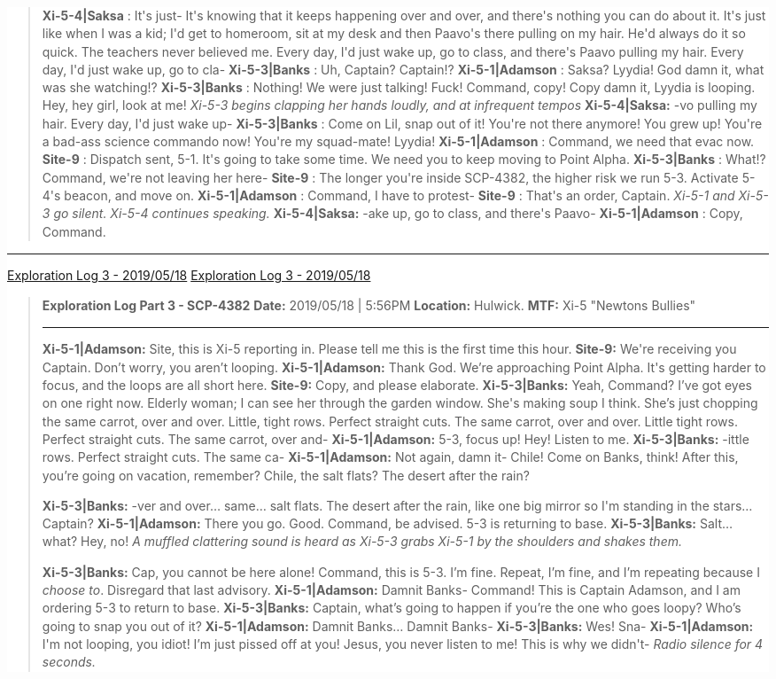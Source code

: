 > **Xi-5-4|Saksa** : It's just- It's knowing that it keeps happening over and over, and there's nothing you can do about it. It's just like when I was a kid; I'd get to homeroom, sit at my desk and then Paavo's there pulling on my hair. He'd always do it so quick. The teachers never believed me. Every day, I'd just wake up, go to class, and there's Paavo pulling my hair. Every day, I'd just wake up, go to cla-
> **Xi-5-3|Banks** : Uh, Captain? Captain!?
> **Xi-5-1|Adamson** : Saksa? Lyydia! God damn it, what was she watching!?
> **Xi-5-3|Banks** : Nothing! We were just talking! Fuck! Command, copy! Copy damn it, Lyydia is looping. Hey, hey girl, look at me!
> _Xi-5-3 begins clapping her hands loudly, and at infrequent tempos_
> **Xi-5-4|Saksa:** -vo pulling my hair. Every day, I'd just wake up-
> **Xi-5-3|Banks** : Come on Lil, snap out of it! You're not there anymore! You grew up! You're a bad-ass science commando now! You're my squad-mate! Lyydia!
> **Xi-5-1|Adamson** : Command, we need that evac now.
> **Site-9** : Dispatch sent, 5-1. It's going to take some time. We need you to keep moving to Point Alpha.
> **Xi-5-3|Banks** : What!? Command, we're not leaving her here-
> **Site-9** : The longer you're inside SCP-4382, the higher risk we run 5-3. Activate 5-4's beacon, and move on.
> **Xi-5-1|Adamson** : Command, I have to protest-
> **Site-9** : That's an order, Captain.
> _Xi-5-1 and Xi-5-3 go silent. Xi-5-4 continues speaking._
> **Xi-5-4|Saksa:** -ake up, go to class, and there's Paavo-
> **Xi-5-1|Adamson** : Copy, Command.
* * *
[Exploration Log 3 - 2019/05/18](javascript:;)
[Exploration Log 3 - 2019/05/18](javascript:;)
> **Exploration Log Part 3 - SCP-4382**
> **Date:** 2019/05/18 | 5:56PM
> **Location:** Hulwick.
> **MTF:** Xi-5 "Newtons Bullies"
> * * *
> **Xi-5-1|Adamson:** Site, this is Xi-5 reporting in. Please tell me this is the first time this hour.
> **Site-9:** We're receiving you Captain. Don’t worry, you aren’t looping.
> **Xi-5-1|Adamson:** Thank God. We’re approaching Point Alpha. It's getting harder to focus, and the loops are all short here.
> **Site-9:** Copy, and please elaborate.
> **Xi-5-3|Banks:** Yeah, Command? I’ve got eyes on one right now. Elderly woman; I can see her through the garden window. She's making soup I think. She’s just chopping the same carrot, over and over. Little, tight rows. Perfect straight cuts. The same carrot, over and over. Little tight rows. Perfect straight cuts. The same carrot, over and-
> **Xi-5-1|Adamson:** 5-3, focus up! Hey! Listen to me.
> **Xi-5-3|Banks:** -ittle rows. Perfect straight cuts. The same ca-
> **Xi-5-1|Adamson:** Not again, damn it- Chile! Come on Banks, think! After this, you’re going on vacation, remember? Chile, the salt flats? The desert after the rain?  
>    
>  **Xi-5-3|Banks:** -ver and over… same… salt flats. The desert after the rain, like one big mirror so I'm standing in the stars… Captain?
> **Xi-5-1|Adamson:** There you go. Good. Command, be advised. 5-3 is returning to base.
> **Xi-5-3|Banks:** Salt… what? Hey, no!
> _A muffled clattering sound is heard as Xi-5-3 grabs Xi-5-1 by the shoulders and shakes them._  
>    
>  **Xi-5-3|Banks:** Cap, you cannot be here alone! Command, this is 5-3. I’m fine. Repeat, I’m fine, and I’m repeating because I _choose to_. Disregard that last advisory.
> **Xi-5-1|Adamson:** Damnit Banks- Command! This is Captain Adamson, and I am ordering 5-3 to return to base.
> **Xi-5-3|Banks:** Captain, what’s going to happen if you’re the one who goes loopy? Who’s going to snap you out of it?
> **Xi-5-1|Adamson:** Damnit Banks… Damnit Banks-
> **Xi-5-3|Banks:** Wes! Sna-
> **Xi-5-1|Adamson:** I'm not looping, you idiot! I’m just pissed off at you! Jesus, you never listen to me! This is why we didn't-
> _Radio silence for 4 seconds._